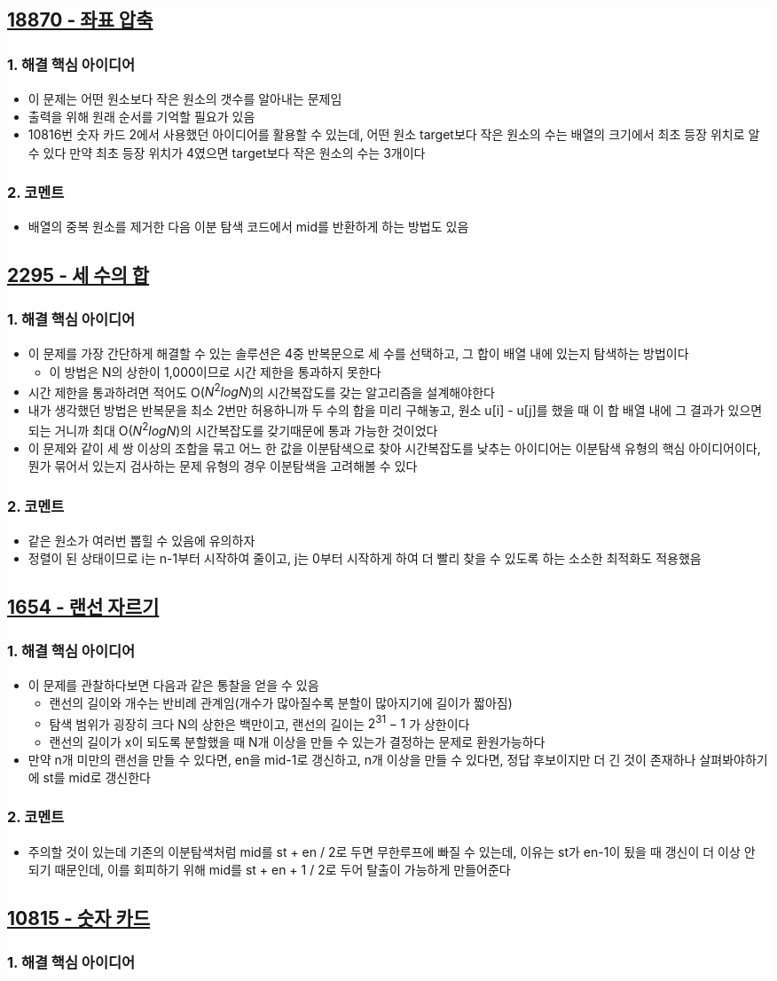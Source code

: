 ## [18870 - 좌표 압축](https://www.acmicpc.net/problem/18870)

### 1. 해결 핵심 아이디어

- 이 문제는 어떤 원소보다 작은 원소의 갯수를 알아내는 문제임
- 출력을 위해 원래 순서를 기억할 필요가 있음
- 10816번 숫자 카드 2에서 사용했던 아이디어를 활용할 수 있는데, 어떤 원소 target보다 작은 원소의 수는 배열의 크기에서 최초 등장 위치로 알 수 있다 만약 최초 등장 위치가 4였으면 target보다 작은 원소의 수는 3개이다

### 2. 코멘트

- 배열의 중복 원소를 제거한 다음 이분 탐색 코드에서 mid를 반환하게 하는 방법도 있음

## [2295 - 세 수의 합](https://www.acmicpc.net/problem/2295)

### 1. 해결 핵심 아이디어

- 이 문제를 가장 간단하게 해결할 수 있는 솔루션은 4중 반복문으로 세 수를 선택하고, 그 합이 배열 내에 있는지 탐색하는 방법이다
  - 이 방법은 N의 상한이 1,000이므로 시간 제한을 통과하지 못한다
- 시간 제한을 통과하려면 적어도 O($N^{2}logN$)의 시간복잡도를 갖는 알고리즘을 설계해야한다
- 내가 생각했던 방법은 반복문을 최소 2번만 허용하니까 두 수의 합을 미리 구해놓고, 원소 u[i] - u[j]를 했을 때 이 합 배열 내에 그 결과가 있으면 되는 거니까 최대 O($N^{2}logN$)의 시간복잡도를 갖기때문에 통과 가능한 것이었다
- 이 문제와 같이 세 쌍 이상의 조합을 묶고 어느 한 값을 이분탐색으로 찾아 시간복잡도를 낮추는 아이디어는 이분탐색 유형의 핵심 아이디어이다, 뭔가 묶어서 있는지 검사하는 문제 유형의 경우 이분탐색을 고려해볼 수 있다

### 2. 코멘트

- 같은 원소가 여러번 뽑힐 수 있음에 유의하자
- 정렬이 된 상태이므로 i는 n-1부터 시작하여 줄이고, j는 0부터 시작하게 하여 더 빨리 찾을 수 있도록 하는 소소한 최적화도 적용했음

## [1654 - 랜선 자르기](https://www.acmicpc.net/problem/1654)

### 1. 해결 핵심 아이디어

- 이 문제를 관찰하다보면 다음과 같은 통찰을 얻을 수 있음
  - 랜선의 길이와 개수는 반비례 관계임(개수가 많아질수록 분할이 많아지기에 길이가 짧아짐)
  - 탐색 범위가 굉장히 크다 N의 상한은 백만이고, 랜선의 길이는 $2^{31} - 1$ 가 상한이다
  - 랜선의 길이가 x이 되도록 분할했을 때 N개 이상을 만들 수 있는가 결정하는 문제로 환원가능하다
- 만약 n개 미만의 랜선을 만들 수 있다면, en을 mid-1로 갱신하고, n개 이상을 만들 수 있다면, 정답 후보이지만 더 긴 것이 존재하나 살펴봐야하기에 st를 mid로 갱신한다

### 2. 코멘트

- 주의할 것이 있는데 기존의 이분탐색처럼 mid를 st + en / 2로 두면 무한루프에 빠질 수 있는데, 이유는 st가 en-1이 됬을 때 갱신이 더 이상 안 되기 때문인데, 이를 회피하기 위해 mid를 st + en + 1 / 2로 두어 탈출이 가능하게 만들어준다

## [10815 - 숫자 카드](https://www.acmicpc.net/problem/10815)

### 1. 해결 핵심 아이디어

